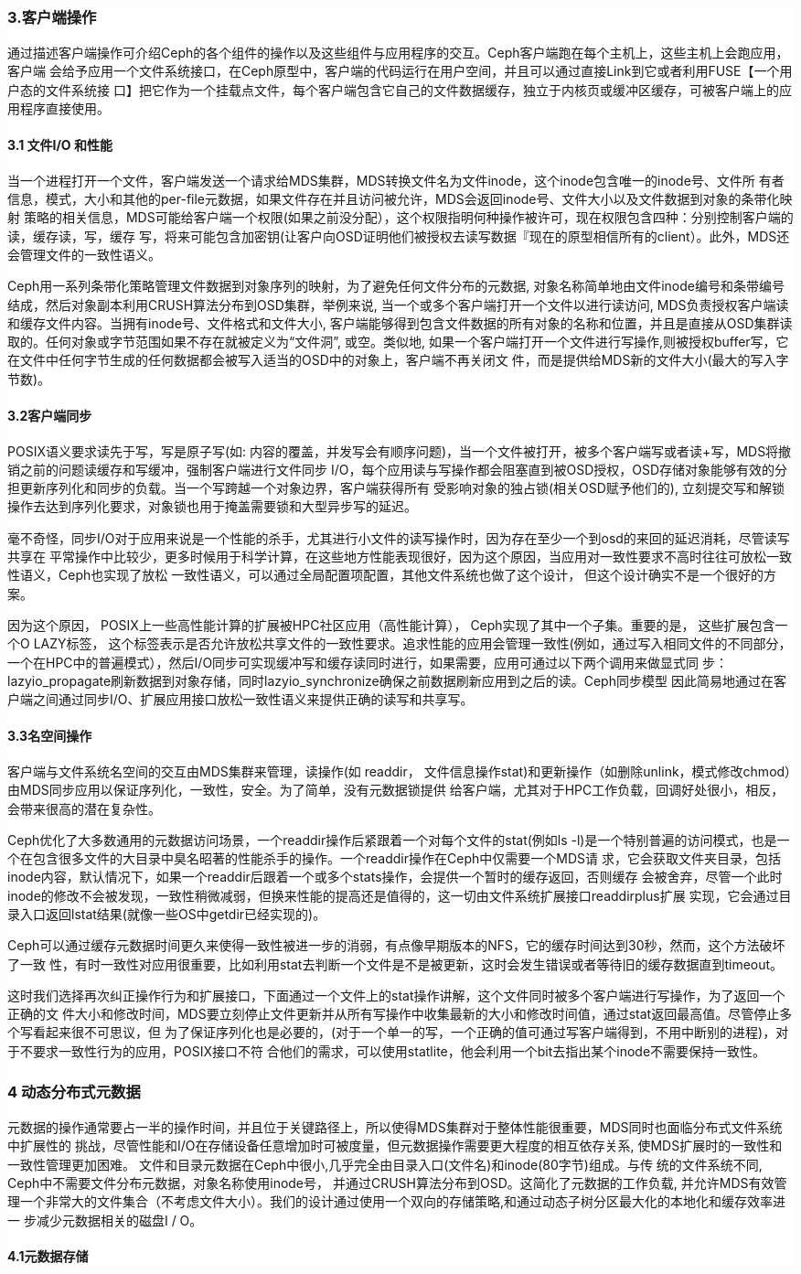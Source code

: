 ### 3.客户端操作

通过描述客户端操作可介绍Ceph的各个组件的操作以及这些组件与应用程序的交互。Ceph客户端跑在每个主机上，这些主机上会跑应用，客户端 会给予应用一个文件系统接口，在Ceph原型中，客户端的代码运行在用户空间，并且可以通过直接Link到它或者利用FUSE【一个用户态的文件系统接 口】把它作为一个挂载点文件，每个客户端包含它自己的文件数据缓存，独立于内核页或缓冲区缓存，可被客户端上的应用程序直接使用。

#### 3.1 文件I/O 和性能

当一个进程打开一个文件，客户端发送一个请求给MDS集群，MDS转换文件名为文件inode，这个inode包含唯一的inode号、文件所 有者信息，模式，大小和其他的per-file元数据，如果文件存在并且访问被允许，MDS会返回inode号、文件大小以及文件数据到对象的条带化映射 策略的相关信息，MDS可能给客户端一个权限(如果之前没分配），这个权限指明何种操作被许可，现在权限包含四种：分别控制客户端的读，缓存读，写，缓存 写，将来可能包含加密钥(让客户向OSD证明他们被授权去读写数据『现在的原型相信所有的client）。此外，MDS还会管理文件的一致性语义。

Ceph用一系列条带化策略管理文件数据到对象序列的映射，为了避免任何文件分布的元数据, 对象名称简单地由文件inode编号和条带编号结成，然后对象副本利用CRUSH算法分布到OSD集群，举例来说, 当一个或多个客户端打开一个文件以进行读访问, MDS负责授权客户端读和缓存文件内容。当拥有inode号、文件格式和文件大小, 客户端能够得到包含文件数据的所有对象的名称和位置，并且是直接从OSD集群读取的。任何对象或字节范围如果不存在就被定义为“文件洞”, 或空。类似地, 如果一个客户端打开一个文件进行写操作,则被授权buffer写，它在文件中任何字节生成的任何数据都会被写入适当的OSD中的对象上，客户端不再关闭文 件，而是提供给MDS新的文件大小(最大的写入字节数)。

#### 3.2客户端同步

POSIX语义要求读先于写，写是原子写(如: 内容的覆盖，并发写会有顺序问题)，当一个文件被打开，被多个客户端写或者读+写，MDS将撤销之前的问题读缓存和写缓冲，强制客户端进行文件同步 I/O，每个应用读与写操作都会阻塞直到被OSD授权，OSD存储对象能够有效的分担更新序列化和同步的负载。当一个写跨越一个对象边界，客户端获得所有 受影响对象的独占锁(相关OSD赋予他们的), 立刻提交写和解锁操作去达到序列化要求，对象锁也用于掩盖需要锁和大型异步写的延迟。

毫不奇怪，同步I/O对于应用来说是一个性能的杀手，尤其进行小文件的读写操作时，因为存在至少一个到osd的来回的延迟消耗，尽管读写共享在 平常操作中比较少，更多时候用于科学计算，在这些地方性能表现很好，因为这个原因，当应用对一致性要求不高时往往可放松一致性语义，Ceph也实现了放松 一致性语义，可以通过全局配置项配置，其他文件系统也做了这个设计， 但这个设计确实不是一个很好的方案。

因为这个原因， POSIX上一些高性能计算的扩展被HPC社区应用（高性能计算）， Ceph实现了其中一个子集。重要的是， 这些扩展包含一个O LAZY标签， 这个标签表示是否允许放松共享文件的一致性要求。追求性能的应用会管理一致性(例如，通过写入相同文件的不同部分， 一个在HPC中的普遍模式），然后I/O同步可实现缓冲写和缓存读同时进行，如果需要，应用可通过以下两个调用来做显式同 步：lazyio_propagate刷新数据到对象存储，同时lazyio_synchronize确保之前数据刷新应用到之后的读。Ceph同步模型 因此简易地通过在客户端之间通过同步I/O、扩展应用接口放松一致性语义来提供正确的读写和共享写。

#### 3.3名空间操作

客户端与文件系统名空间的交互由MDS集群来管理，读操作(如 readdir， 文件信息操作stat)和更新操作（如删除unlink，模式修改chmod）由MDS同步应用以保证序列化，一致性，安全。为了简单，没有元数据锁提供 给客户端，尤其对于HPC工作负载，回调好处很小，相反，会带来很高的潜在复杂性。

Ceph优化了大多数通用的元数据访问场景，一个readdir操作后紧跟着一个对每个文件的stat(例如ls -l)是一个特别普遍的访问模式，也是一个在包含很多文件的大目录中臭名昭著的性能杀手的操作。一个readdir操作在Ceph中仅需要一个MDS请 求，它会获取文件夹目录，包括inode内容，默认情况下，如果一个readdir后跟着一个或多个stats操作，会提供一个暂时的缓存返回，否则缓存 会被舍弃，尽管一个此时inode的修改不会被发现，一致性稍微减弱，但换来性能的提高还是值得的，这一切由文件系统扩展接口readdirplus扩展 实现，它会通过目录入口返回lstat结果(就像一些OS中getdir已经实现的)。

Ceph可以通过缓存元数据时间更久来使得一致性被进一步的消弱，有点像早期版本的NFS，它的缓存时间达到30秒，然而，这个方法破坏了一致 性，有时一致性对应用很重要，比如利用stat去判断一个文件是不是被更新，这时会发生错误或者等待旧的缓存数据直到timeout。

这时我们选择再次纠正操作行为和扩展接口，下面通过一个文件上的stat操作讲解，这个文件同时被多个客户端进行写操作，为了返回一个正确的文 件大小和修改时间，MDS要立刻停止文件更新并从所有写操作中收集最新的大小和修改时间值，通过stat返回最高值。尽管停止多个写看起来很不可思议，但 为了保证序列化也是必要的，(对于一个单一的写，一个正确的值可通过写客户端得到，不用中断别的进程)，对于不要求一致性行为的应用，POSIX接口不符 合他们的需求，可以使用statlite，他会利用一个bit去指出某个inode不需要保持一致性。

### 4 动态分布式元数据

元数据的操作通常要占一半的操作时间，并且位于关键路径上，所以使得MDS集群对于整体性能很重要，MDS同时也面临分布式文件系统中扩展性的 挑战，尽管性能和I/O在存储设备任意增加时可被度量，但元数据操作需要更大程度的相互依存关系, 使MDS扩展时的一致性和一致性管理更加困难。    文件和目录元数据在Ceph中很小,几乎完全由目录入口(文件名)和inode(80字节)组成。与传 统的文件系统不同, Ceph中不需要文件分布元数据，对象名称使用inode号， 并通过CRUSH算法分布到OSD。这简化了元数据的工作负载, 并允许MDS有效管理一个非常大的文件集合（不考虑文件大小）。我们的设计通过使用一个双向的存储策略,和通过动态子树分区最大化的本地化和缓存效率进一 步减少元数据相关的磁盘I / O。

#### 4.1元数据存储
